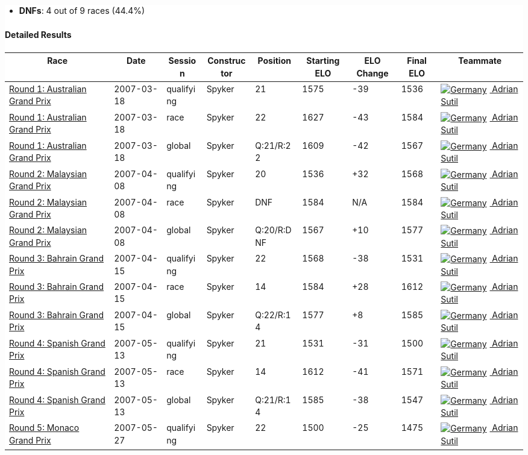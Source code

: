 - **DNFs**: 4 out of 9 races (44.4%)

#### Detailed Results

| Race | Date | Session | Constructor | Position | Starting ELO | ELO Change | Final ELO | Teammate |
|------|------|---------|-------------|----------|--------------|------------|-----------|----------|
| [Round 1: Australian Grand Prix](../seasons/2007-season-report#round-1-australian-grand-prix) | 2007-03-18 | qualifying | Spyker | 21 | 1575 | -39 | 1536 | [<img src="https://upload.wikimedia.org/wikipedia/commons/b/ba/Flag_of_Germany.svg" alt="Germany" width="20" height="auto" style="vertical-align: middle; margin-right: 5px;" onerror="this.outerHTML='🇩🇪'; this.style.marginRight='5px';"/> Adrian Sutil](adrian-sutil) |
| [Round 1: Australian Grand Prix](../seasons/2007-season-report#round-1-australian-grand-prix) | 2007-03-18 | race | Spyker | 22 | 1627 | -43 | 1584 | [<img src="https://upload.wikimedia.org/wikipedia/commons/b/ba/Flag_of_Germany.svg" alt="Germany" width="20" height="auto" style="vertical-align: middle; margin-right: 5px;" onerror="this.outerHTML='🇩🇪'; this.style.marginRight='5px';"/> Adrian Sutil](adrian-sutil) |
| [Round 1: Australian Grand Prix](../seasons/2007-season-report#round-1-australian-grand-prix) | 2007-03-18 | global | Spyker | Q:21/R:22 | 1609 | -42 | 1567 | [<img src="https://upload.wikimedia.org/wikipedia/commons/b/ba/Flag_of_Germany.svg" alt="Germany" width="20" height="auto" style="vertical-align: middle; margin-right: 5px;" onerror="this.outerHTML='🇩🇪'; this.style.marginRight='5px';"/> Adrian Sutil](adrian-sutil) |
| [Round 2: Malaysian Grand Prix](../seasons/2007-season-report#round-2-malaysian-grand-prix) | 2007-04-08 | qualifying | Spyker | 20 | 1536 | +32 | 1568 | [<img src="https://upload.wikimedia.org/wikipedia/commons/b/ba/Flag_of_Germany.svg" alt="Germany" width="20" height="auto" style="vertical-align: middle; margin-right: 5px;" onerror="this.outerHTML='🇩🇪'; this.style.marginRight='5px';"/> Adrian Sutil](adrian-sutil) |
| [Round 2: Malaysian Grand Prix](../seasons/2007-season-report#round-2-malaysian-grand-prix) | 2007-04-08 | race | Spyker | DNF | 1584 | N/A | 1584 | [<img src="https://upload.wikimedia.org/wikipedia/commons/b/ba/Flag_of_Germany.svg" alt="Germany" width="20" height="auto" style="vertical-align: middle; margin-right: 5px;" onerror="this.outerHTML='🇩🇪'; this.style.marginRight='5px';"/> Adrian Sutil](adrian-sutil) |
| [Round 2: Malaysian Grand Prix](../seasons/2007-season-report#round-2-malaysian-grand-prix) | 2007-04-08 | global | Spyker | Q:20/R:DNF | 1567 | +10 | 1577 | [<img src="https://upload.wikimedia.org/wikipedia/commons/b/ba/Flag_of_Germany.svg" alt="Germany" width="20" height="auto" style="vertical-align: middle; margin-right: 5px;" onerror="this.outerHTML='🇩🇪'; this.style.marginRight='5px';"/> Adrian Sutil](adrian-sutil) |
| [Round 3: Bahrain Grand Prix](../seasons/2007-season-report#round-3-bahrain-grand-prix) | 2007-04-15 | qualifying | Spyker | 22 | 1568 | -38 | 1531 | [<img src="https://upload.wikimedia.org/wikipedia/commons/b/ba/Flag_of_Germany.svg" alt="Germany" width="20" height="auto" style="vertical-align: middle; margin-right: 5px;" onerror="this.outerHTML='🇩🇪'; this.style.marginRight='5px';"/> Adrian Sutil](adrian-sutil) |
| [Round 3: Bahrain Grand Prix](../seasons/2007-season-report#round-3-bahrain-grand-prix) | 2007-04-15 | race | Spyker | 14 | 1584 | +28 | 1612 | [<img src="https://upload.wikimedia.org/wikipedia/commons/b/ba/Flag_of_Germany.svg" alt="Germany" width="20" height="auto" style="vertical-align: middle; margin-right: 5px;" onerror="this.outerHTML='🇩🇪'; this.style.marginRight='5px';"/> Adrian Sutil](adrian-sutil) |
| [Round 3: Bahrain Grand Prix](../seasons/2007-season-report#round-3-bahrain-grand-prix) | 2007-04-15 | global | Spyker | Q:22/R:14 | 1577 | +8 | 1585 | [<img src="https://upload.wikimedia.org/wikipedia/commons/b/ba/Flag_of_Germany.svg" alt="Germany" width="20" height="auto" style="vertical-align: middle; margin-right: 5px;" onerror="this.outerHTML='🇩🇪'; this.style.marginRight='5px';"/> Adrian Sutil](adrian-sutil) |
| [Round 4: Spanish Grand Prix](../seasons/2007-season-report#round-4-spanish-grand-prix) | 2007-05-13 | qualifying | Spyker | 21 | 1531 | -31 | 1500 | [<img src="https://upload.wikimedia.org/wikipedia/commons/b/ba/Flag_of_Germany.svg" alt="Germany" width="20" height="auto" style="vertical-align: middle; margin-right: 5px;" onerror="this.outerHTML='🇩🇪'; this.style.marginRight='5px';"/> Adrian Sutil](adrian-sutil) |
| [Round 4: Spanish Grand Prix](../seasons/2007-season-report#round-4-spanish-grand-prix) | 2007-05-13 | race | Spyker | 14 | 1612 | -41 | 1571 | [<img src="https://upload.wikimedia.org/wikipedia/commons/b/ba/Flag_of_Germany.svg" alt="Germany" width="20" height="auto" style="vertical-align: middle; margin-right: 5px;" onerror="this.outerHTML='🇩🇪'; this.style.marginRight='5px';"/> Adrian Sutil](adrian-sutil) |
| [Round 4: Spanish Grand Prix](../seasons/2007-season-report#round-4-spanish-grand-prix) | 2007-05-13 | global | Spyker | Q:21/R:14 | 1585 | -38 | 1547 | [<img src="https://upload.wikimedia.org/wikipedia/commons/b/ba/Flag_of_Germany.svg" alt="Germany" width="20" height="auto" style="vertical-align: middle; margin-right: 5px;" onerror="this.outerHTML='🇩🇪'; this.style.marginRight='5px';"/> Adrian Sutil](adrian-sutil) |
| [Round 5: Monaco Grand Prix](../seasons/2007-season-report#round-5-monaco-grand-prix) | 2007-05-27 | qualifying | Spyker | 22 | 1500 | -25 | 1475 | [<img src="https://upload.wikimedia.org/wikipedia/commons/b/ba/Flag_of_Germany.svg" alt="Germany" width="20" height="auto" style="vertical-align: middle; margin-right: 5px;" onerror="this.outerHTML='🇩🇪'; this.style.marginRight='5px';"/> Adrian Sutil](adrian-sutil) |